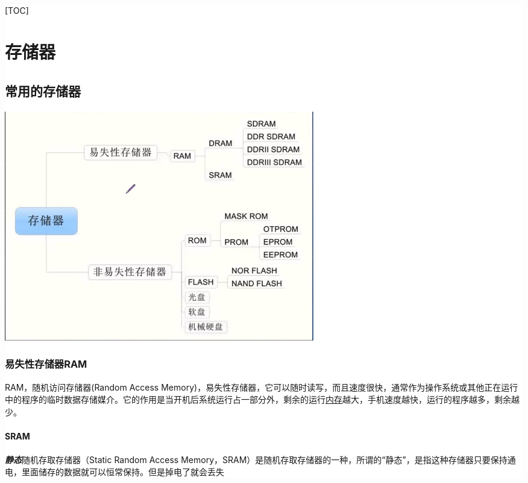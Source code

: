 [TOC]

# 存储器

## 常用的存储器

<img src="https://raw.githubusercontent.com/ZhangZhen-huia/Note/main/img/202408171621250.png" alt="image-20240817162143170" style="zoom:50%;" />

### 易失性存储器RAM

RAM，随机访问存储器(Random Access Memory)，易失性存储器，它可以随时读写，而且速度很快，通常作为操作系统或其他正在运行中的程序的临时数据存储媒介。它的作用是当开机后系统运行占一部分外，剩余的运行[内存](https://so.csdn.net/so/search?q=内存&spm=1001.2101.3001.7020)越大，手机速度越快，运行的程序越多，剩余越少。



#### SRAM

***静态***随机存取存储器（Static Random Access Memory，SRAM）是随机存取存储器的一种，所谓的“静态”，是指这种存储器只要保持通电，里面储存的数据就可以恒常保持。但是掉电了就会丢失
